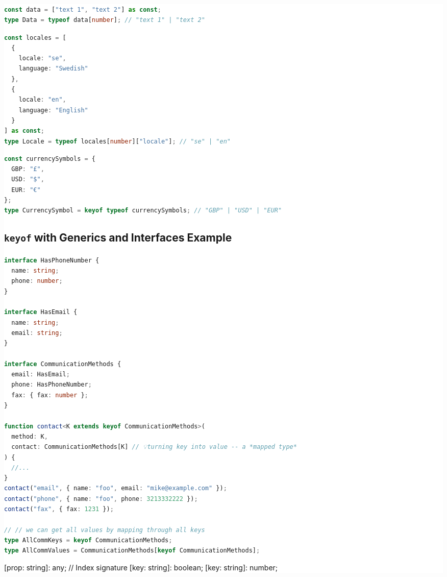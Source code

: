 ```ts
const data = ["text 1", "text 2"] as const;
type Data = typeof data[number]; // "text 1" | "text 2"
```

```ts
const locales = [
  {
    locale: "se",
    language: "Swedish"
  },
  {
    locale: "en",
    language: "English"
  }
] as const;
type Locale = typeof locales[number]["locale"]; // "se" | "en"
```

```ts
const currencySymbols = {
  GBP: "£",
  USD: "$",
  EUR: "€"
};
type CurrencySymbol = keyof typeof currencySymbols; // "GBP" | "USD" | "EUR"
```

<div style="page-break-after: always;">

</div>

## `keyof` with Generics and Interfaces Example

```ts
interface HasPhoneNumber {
  name: string;
  phone: number;
}

interface HasEmail {
  name: string;
  email: string;
}

interface CommunicationMethods {
  email: HasEmail;
  phone: HasPhoneNumber;
  fax: { fax: number };
}

function contact<K extends keyof CommunicationMethods>(
  method: K,
  contact: CommunicationMethods[K] // 💡turning key into value -- a *mapped type*
) {
  //...
}
contact("email", { name: "foo", email: "mike@example.com" });
contact("phone", { name: "foo", phone: 3213332222 });
contact("fax", { fax: 1231 });

// // we can get all values by mapping through all keys
type AllCommKeys = keyof CommunicationMethods;
type AllCommValues = CommunicationMethods[keyof CommunicationMethods];
```


  [prop: string]: any; // Index signature
  [key: string]: boolean;
  [key: string]: number;